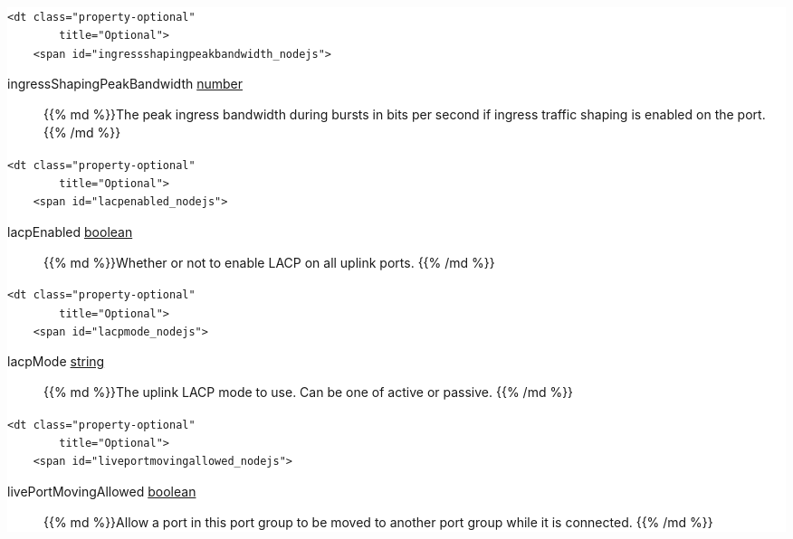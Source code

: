     <dt class="property-optional"
            title="Optional">
        <span id="ingressshapingpeakbandwidth_nodejs">
<a href="#ingressshapingpeakbandwidth_nodejs" style="color: inherit; text-decoration: inherit;">ingress<wbr>Shaping<wbr>Peak<wbr>Bandwidth</a>
</span> 
        <span class="property-indicator"></span>
        <span class="property-type"><a href="https://developer.mozilla.org/en-US/docs/Web/JavaScript/Reference/Global_Objects/integer">number</a></span>
    </dt>
    <dd>{{% md %}}The peak ingress bandwidth during bursts in bits per second if ingress traffic shaping is enabled on the port.
{{% /md %}}</dd>

    <dt class="property-optional"
            title="Optional">
        <span id="lacpenabled_nodejs">
<a href="#lacpenabled_nodejs" style="color: inherit; text-decoration: inherit;">lacp<wbr>Enabled</a>
</span> 
        <span class="property-indicator"></span>
        <span class="property-type"><a href="https://developer.mozilla.org/en-US/docs/Web/JavaScript/Reference/Global_Objects/boolean">boolean</a></span>
    </dt>
    <dd>{{% md %}}Whether or not to enable LACP on all uplink ports.
{{% /md %}}</dd>

    <dt class="property-optional"
            title="Optional">
        <span id="lacpmode_nodejs">
<a href="#lacpmode_nodejs" style="color: inherit; text-decoration: inherit;">lacp<wbr>Mode</a>
</span> 
        <span class="property-indicator"></span>
        <span class="property-type"><a href="https://developer.mozilla.org/en-US/docs/Web/JavaScript/Reference/Global_Objects/string">string</a></span>
    </dt>
    <dd>{{% md %}}The uplink LACP mode to use. Can be one of active or passive.
{{% /md %}}</dd>

    <dt class="property-optional"
            title="Optional">
        <span id="liveportmovingallowed_nodejs">
<a href="#liveportmovingallowed_nodejs" style="color: inherit; text-decoration: inherit;">live<wbr>Port<wbr>Moving<wbr>Allowed</a>
</span> 
        <span class="property-indicator"></span>
        <span class="property-type"><a href="https://developer.mozilla.org/en-US/docs/Web/JavaScript/Reference/Global_Objects/boolean">boolean</a></span>
    </dt>
    <dd>{{% md %}}Allow a port in this port group to be
moved to another port group while it is connected.
{{% /md %}}</dd>
